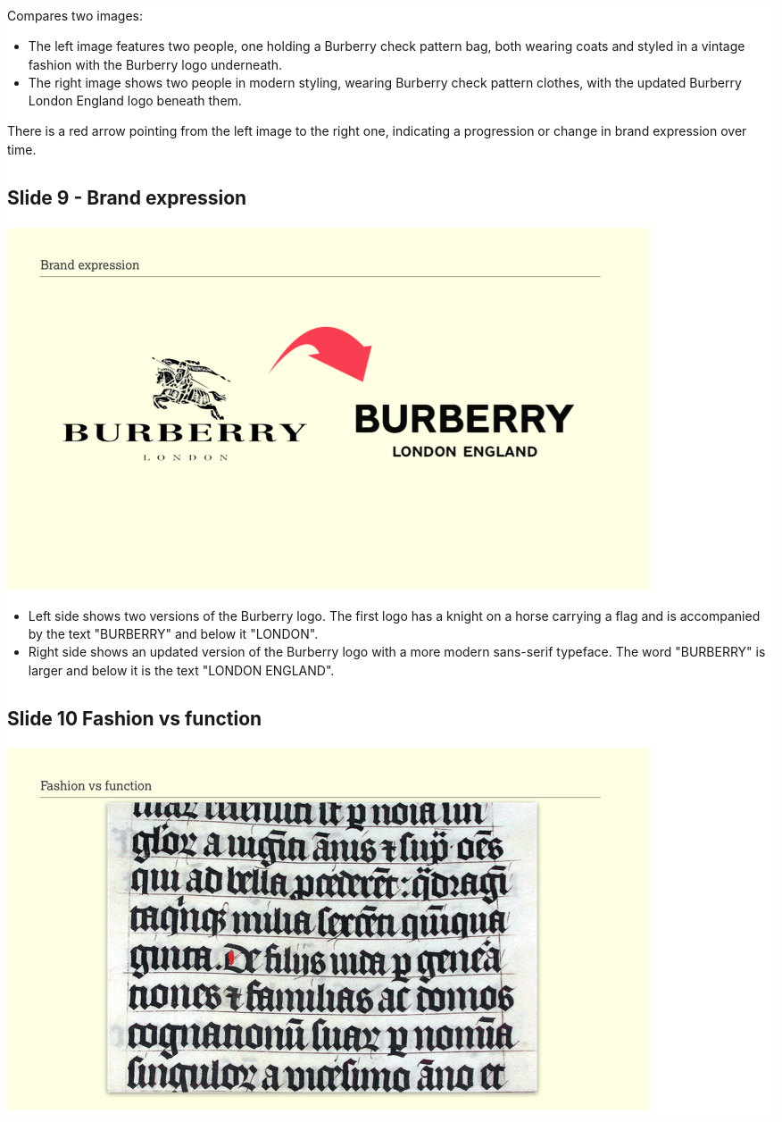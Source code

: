 Compares two images:

- The left image features two people, one holding a Burberry check pattern bag, both wearing coats and styled in a vintage fashion with the Burberry logo underneath.
- The right image shows two people in modern styling, wearing Burberry check pattern clothes, with the updated Burberry London England logo beneath them.

There is a red arrow pointing from the left image to the right one, indicating a progression or change in brand expression over time.

## Slide 9 - Brand expression

[![Slide 9 - Brand expression](slides/slide-009.png)](slides/slide-009.png)

- Left side shows two versions of the Burberry logo. The first logo has a knight on a horse carrying a flag and is accompanied by the text "BURBERRY" and below it "LONDON".
- Right side shows an updated version of the Burberry logo with a more modern sans-serif typeface. The word "BURBERRY" is larger and below it is the text "LONDON ENGLAND".

## Slide 10 Fashion vs function

[![Slide 10 Fashion vs function](slides/slide-010.png)](slides/slide-010.png)
